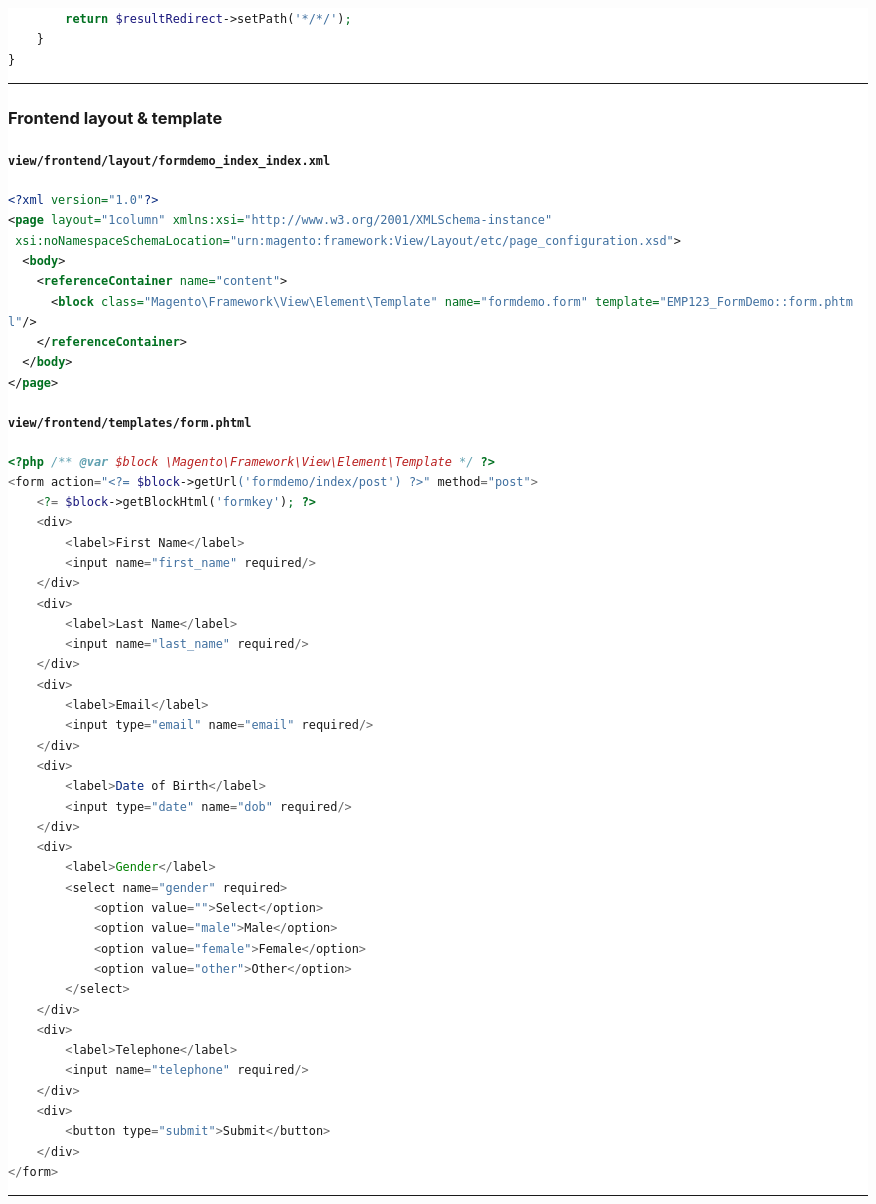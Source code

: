 ```php
        return $resultRedirect->setPath('*/*/');
    }
}
```

---

### Frontend layout & template

#### `view/frontend/layout/formdemo_index_index.xml`

```xml
<?xml version="1.0"?>
<page layout="1column" xmlns:xsi="http://www.w3.org/2001/XMLSchema-instance"
 xsi:noNamespaceSchemaLocation="urn:magento:framework:View/Layout/etc/page_configuration.xsd">
  <body>
    <referenceContainer name="content">
      <block class="Magento\Framework\View\Element\Template" name="formdemo.form" template="EMP123_FormDemo::form.phtml"/>
    </referenceContainer>
  </body>
</page>
```

#### `view/frontend/templates/form.phtml`

```php
<?php /** @var $block \Magento\Framework\View\Element\Template */ ?>
<form action="<?= $block->getUrl('formdemo/index/post') ?>" method="post">
    <?= $block->getBlockHtml('formkey'); ?>
    <div>
        <label>First Name</label>
        <input name="first_name" required/>
    </div>
    <div>
        <label>Last Name</label>
        <input name="last_name" required/>
    </div>
    <div>
        <label>Email</label>
        <input type="email" name="email" required/>
    </div>
    <div>
        <label>Date of Birth</label>
        <input type="date" name="dob" required/>
    </div>
    <div>
        <label>Gender</label>
        <select name="gender" required>
            <option value="">Select</option>
            <option value="male">Male</option>
            <option value="female">Female</option>
            <option value="other">Other</option>
        </select>
    </div>
    <div>
        <label>Telephone</label>
        <input name="telephone" required/>
    </div>
    <div>
        <button type="submit">Submit</button>
    </div>
</form>
```

---